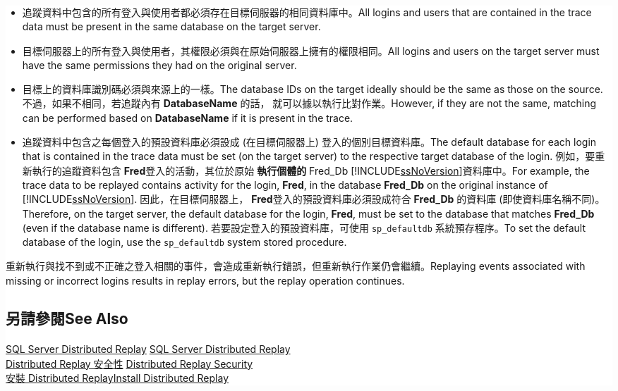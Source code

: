 -   <span data-ttu-id="74456-180">追蹤資料中包含的所有登入與使用者都必須存在目標伺服器的相同資料庫中。</span><span class="sxs-lookup"><span data-stu-id="74456-180">All logins and users that are contained in the trace data must be present in the same database on the target server.</span></span>  
  
-   <span data-ttu-id="74456-181">目標伺服器上的所有登入與使用者，其權限必須與在原始伺服器上擁有的權限相同。</span><span class="sxs-lookup"><span data-stu-id="74456-181">All logins and users on the target server must have the same permissions they had on the original server.</span></span>  
  
-   <span data-ttu-id="74456-182">目標上的資料庫識別碼必須與來源上的一樣。</span><span class="sxs-lookup"><span data-stu-id="74456-182">The database IDs on the target ideally should be the same as those on the source.</span></span> <span data-ttu-id="74456-183">不過，如果不相同，若追蹤內有 **DatabaseName** 的話， 就可以據以執行比對作業。</span><span class="sxs-lookup"><span data-stu-id="74456-183">However, if they are not the same, matching can be performed based on **DatabaseName** if it is present in the trace.</span></span>  
  
-   <span data-ttu-id="74456-184">追蹤資料中包含之每個登入的預設資料庫必須設成 (在目標伺服器上) 登入的個別目標資料庫。</span><span class="sxs-lookup"><span data-stu-id="74456-184">The default database for each login that is contained in the trace data must be set (on the target server) to the respective target database of the login.</span></span> <span data-ttu-id="74456-185">例如，要重新執行的追蹤資料包含 **Fred**登入的活動，其位於原始 **執行個體的** Fred_Db [!INCLUDE[ssNoVersion](../../includes/ssnoversion-md.md)]資料庫中。</span><span class="sxs-lookup"><span data-stu-id="74456-185">For example, the trace data to be replayed contains activity for the login, **Fred**, in the database **Fred_Db** on the original instance of [!INCLUDE[ssNoVersion](../../includes/ssnoversion-md.md)].</span></span> <span data-ttu-id="74456-186">因此，在目標伺服器上， **Fred**登入的預設資料庫必須設成符合 **Fred_Db** 的資料庫 (即使資料庫名稱不同)。</span><span class="sxs-lookup"><span data-stu-id="74456-186">Therefore, on the target server, the default database for the login, **Fred**, must be set to the database that matches **Fred_Db** (even if the database name is different).</span></span> <span data-ttu-id="74456-187">若要設定登入的預設資料庫，可使用 `sp_defaultdb` 系統預存程序。</span><span class="sxs-lookup"><span data-stu-id="74456-187">To set the default database of the login, use the `sp_defaultdb` system stored procedure.</span></span>  
  
 <span data-ttu-id="74456-188">重新執行與找不到或不正確之登入相關的事件，會造成重新執行錯誤，但重新執行作業仍會繼續。</span><span class="sxs-lookup"><span data-stu-id="74456-188">Replaying events associated with missing or incorrect logins results in replay errors, but the replay operation continues.</span></span>  
  
## <a name="see-also"></a><span data-ttu-id="74456-189">另請參閱</span><span class="sxs-lookup"><span data-stu-id="74456-189">See Also</span></span>  
 <span data-ttu-id="74456-190">[SQL Server Distributed Replay](sql-server-distributed-replay.md) </span><span class="sxs-lookup"><span data-stu-id="74456-190">[SQL Server Distributed Replay](sql-server-distributed-replay.md) </span></span>  
 <span data-ttu-id="74456-191">[Distributed Replay 安全性](distributed-replay-security.md) </span><span class="sxs-lookup"><span data-stu-id="74456-191">[Distributed Replay Security](distributed-replay-security.md) </span></span>  
 [<span data-ttu-id="74456-192">安裝 Distributed Replay</span><span class="sxs-lookup"><span data-stu-id="74456-192">Install Distributed Replay</span></span>](install-distributed-replay-overview.md)  
  
  
